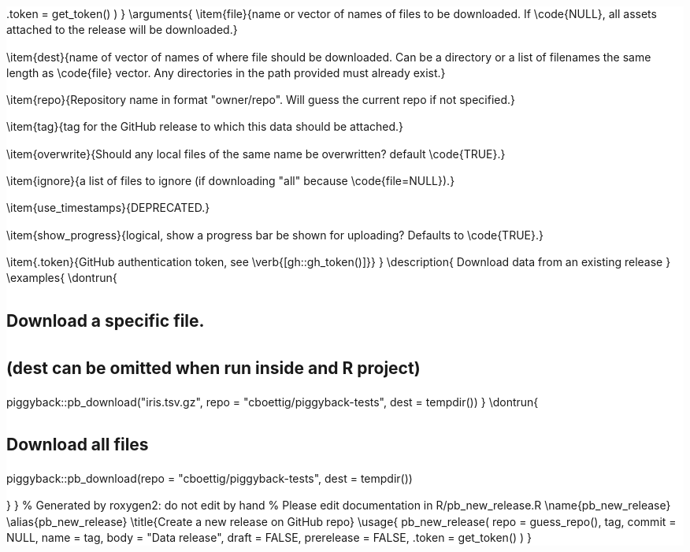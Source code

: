   .token = get_token()
)
}
\arguments{
\item{file}{name or vector of names of files to be downloaded. If \code{NULL},
all assets attached to the release will be downloaded.}

\item{dest}{name of vector of names of where file should be downloaded.
Can be a directory or a list of filenames the same length as \code{file}
vector. Any directories in the path provided must already exist.}

\item{repo}{Repository name in format "owner/repo". Will guess the current
repo if not specified.}

\item{tag}{tag for the GitHub release to which this data should be attached.}

\item{overwrite}{Should any local files of the same name be overwritten?
default \code{TRUE}.}

\item{ignore}{a list of files to ignore (if downloading "all" because
\code{file=NULL}).}

\item{use_timestamps}{DEPRECATED.}

\item{show_progress}{logical, show a progress bar be shown for uploading?
Defaults to \code{TRUE}.}

\item{.token}{GitHub authentication token, see \verb{[gh::gh_token()]}}
}
\description{
Download data from an existing release
}
\examples{
\dontrun{
 ## Download a specific file.
 ## (dest can be omitted when run inside and R project)
 piggyback::pb_download("iris.tsv.gz",
                        repo = "cboettig/piggyback-tests",
                        dest = tempdir())
}
\dontrun{
 ## Download all files
 piggyback::pb_download(repo = "cboettig/piggyback-tests",
                        dest = tempdir())

}
}
% Generated by roxygen2: do not edit by hand
% Please edit documentation in R/pb_new_release.R
\name{pb_new_release}
\alias{pb_new_release}
\title{Create a new release on GitHub repo}
\usage{
pb_new_release(
  repo = guess_repo(),
  tag,
  commit = NULL,
  name = tag,
  body = "Data release",
  draft = FALSE,
  prerelease = FALSE,
  .token = get_token()
)
}